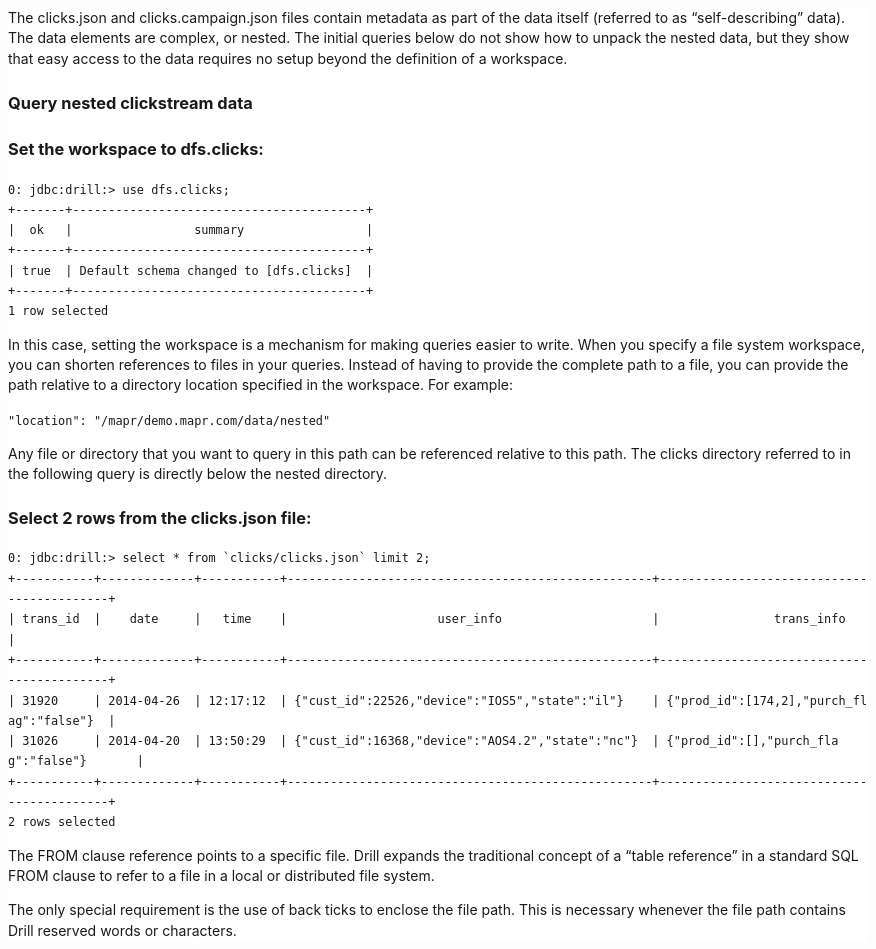 
The clicks.json and clicks.campaign.json files contain metadata as part of the
data itself (referred to as “self-describing” data). The data
elements are complex, or nested. The initial queries below do not show how to
unpack the nested data, but they show that easy access to the data requires no
setup beyond the definition of a workspace.

### Query nested clickstream data

### Set the workspace to dfs.clicks:

    0: jdbc:drill:> use dfs.clicks;
    +-------+-----------------------------------------+
    |  ok   |                 summary                 |
    +-------+-----------------------------------------+
    | true  | Default schema changed to [dfs.clicks]  |
    +-------+-----------------------------------------+
    1 row selected

In this case, setting the workspace is a mechanism for making queries easier
to write. When you specify a file system workspace, you can shorten references
to files in your queries. Instead of having to provide the
complete path to a file, you can provide the path relative to a directory
location specified in the workspace. For example:

`"location": "/mapr/demo.mapr.com/data/nested"`

Any file or directory that you want to query in this path can be referenced
relative to this path. The clicks directory referred to in the following query
is directly below the nested directory.

### Select 2 rows from the clicks.json file:

    0: jdbc:drill:> select * from `clicks/clicks.json` limit 2;
    +-----------+-------------+-----------+---------------------------------------------------+-------------------------------------------+
    | trans_id  |    date     |   time    |                     user_info                     |                trans_info                 |
    +-----------+-------------+-----------+---------------------------------------------------+-------------------------------------------+
    | 31920     | 2014-04-26  | 12:17:12  | {"cust_id":22526,"device":"IOS5","state":"il"}    | {"prod_id":[174,2],"purch_flag":"false"}  |
    | 31026     | 2014-04-20  | 13:50:29  | {"cust_id":16368,"device":"AOS4.2","state":"nc"}  | {"prod_id":[],"purch_flag":"false"}       |
    +-----------+-------------+-----------+---------------------------------------------------+-------------------------------------------+
    2 rows selected 

The FROM clause reference points to a specific file. Drill expands
the traditional concept of a “table reference” in a standard SQL FROM clause
to refer to a file in a local or distributed file system.

The only special requirement is the use of back ticks to enclose the file
path. This is necessary whenever the file path contains Drill reserved words
or characters.
